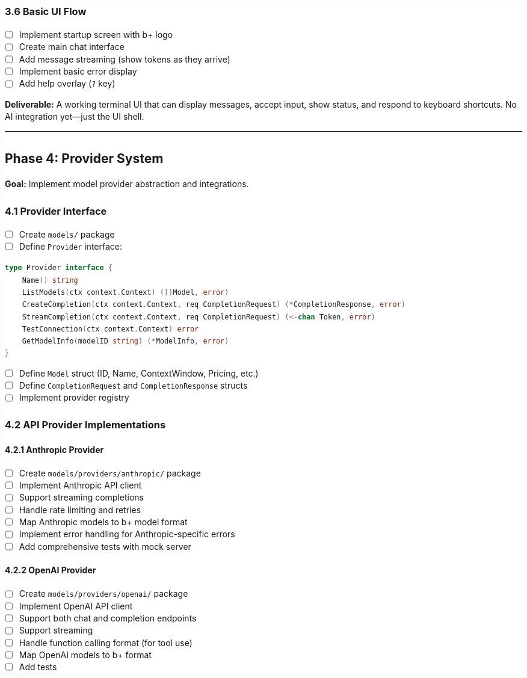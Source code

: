 ### **3.6 Basic UI Flow**
- [ ] Implement startup screen with b+ logo
- [ ] Create main chat interface
- [ ] Add message streaming (show tokens as they arrive)
- [ ] Implement basic error display
- [ ] Add help overlay (`?` key)

**Deliverable:** A working terminal UI that can display messages, accept input, show status, and respond to keyboard shortcuts. No AI integration yet—just the UI shell.

---

## Phase 4: Provider System

**Goal:** Implement model provider abstraction and integrations.

### **4.1 Provider Interface**
- [ ] Create `models/` package
- [ ] Define `Provider` interface:
```go
type Provider interface {
    Name() string
    ListModels(ctx context.Context) ([]Model, error)
    CreateCompletion(ctx context.Context, req CompletionRequest) (*CompletionResponse, error)
    StreamCompletion(ctx context.Context, req CompletionRequest) (<-chan Token, error)
    TestConnection(ctx context.Context) error
    GetModelInfo(modelID string) (*ModelInfo, error)
}
```
- [ ] Define `Model` struct (ID, Name, ContextWindow, Pricing, etc.)
- [ ] Define `CompletionRequest` and `CompletionResponse` structs
- [ ] Implement provider registry

### **4.2 API Provider Implementations**

#### **4.2.1 Anthropic Provider**
- [ ] Create `models/providers/anthropic/` package
- [ ] Implement Anthropic API client
- [ ] Support streaming completions
- [ ] Handle rate limiting and retries
- [ ] Map Anthropic models to b+ model format
- [ ] Implement error handling for Anthropic-specific errors
- [ ] Add comprehensive tests with mock server

#### **4.2.2 OpenAI Provider**
- [ ] Create `models/providers/openai/` package
- [ ] Implement OpenAI API client
- [ ] Support both chat and completion endpoints
- [ ] Support streaming
- [ ] Handle function calling format (for tool use)
- [ ] Map OpenAI models to b+ format
- [ ] Add tests
